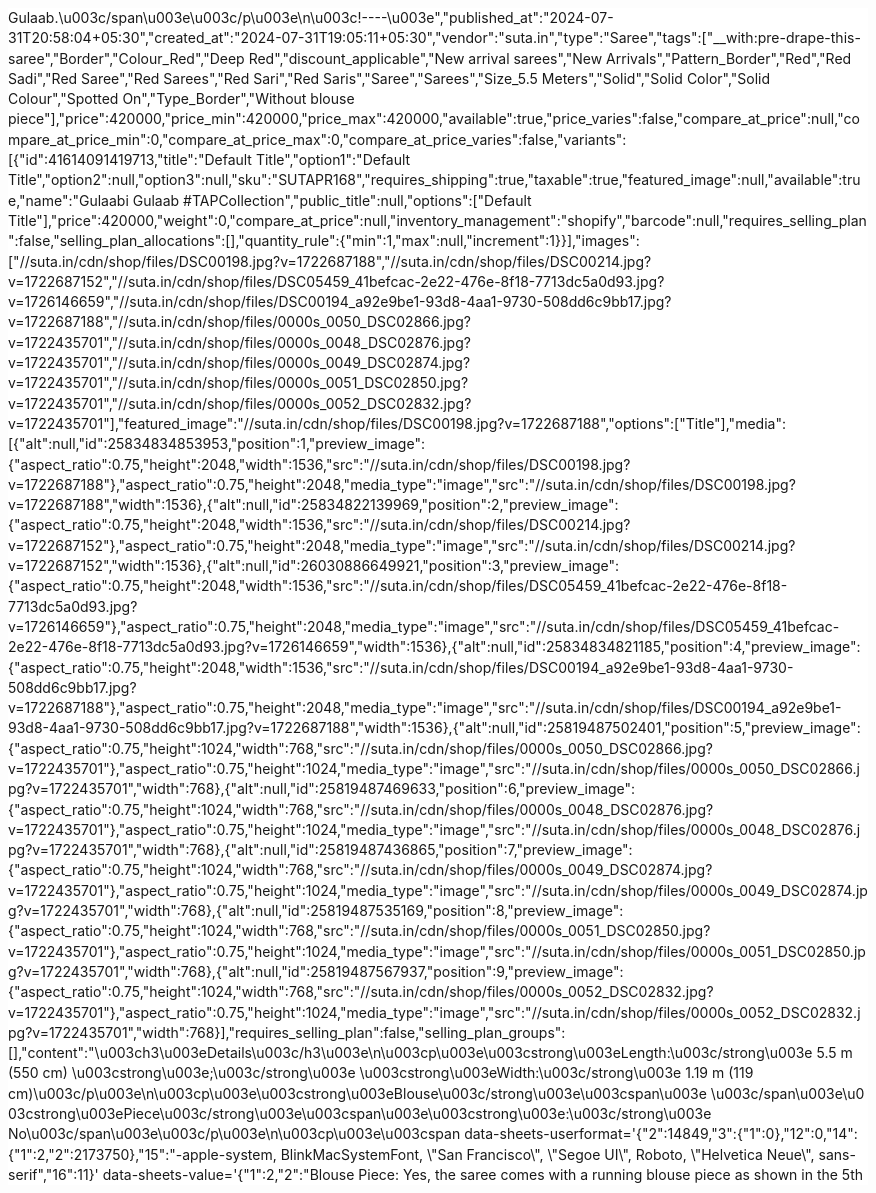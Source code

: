 Gulaab.\u003c\/span\u003e\u003c\/p\u003e\n\u003c!----\u003e","published_at":"2024-07-31T20:58:04+05:30","created_at":"2024-07-31T19:05:11+05:30","vendor":"suta.in","type":"Saree","tags":["__with:pre-drape-this-saree","Border","Colour_Red","Deep Red","discount_applicable","New arrival sarees","New Arrivals","Pattern_Border","Red","Red Sadi","Red Saree","Red Sarees","Red Sari","Red Saris","Saree","Sarees","Size_5.5 Meters","Solid","Solid Color","Solid Colour","Spotted On","Type_Border","Without blouse piece"],"price":420000,"price_min":420000,"price_max":420000,"available":true,"price_varies":false,"compare_at_price":null,"compare_at_price_min":0,"compare_at_price_max":0,"compare_at_price_varies":false,"variants":[{"id":41614091419713,"title":"Default Title","option1":"Default Title","option2":null,"option3":null,"sku":"SUTAPR168","requires_shipping":true,"taxable":true,"featured_image":null,"available":true,"name":"Gulaabi Gulaab #TAPCollection","public_title":null,"options":["Default Title"],"price":420000,"weight":0,"compare_at_price":null,"inventory_management":"shopify","barcode":null,"requires_selling_plan":false,"selling_plan_allocations":[],"quantity_rule":{"min":1,"max":null,"increment":1}}],"images":["\/\/suta.in\/cdn\/shop\/files\/DSC00198.jpg?v=1722687188","\/\/suta.in\/cdn\/shop\/files\/DSC00214.jpg?v=1722687152","\/\/suta.in\/cdn\/shop\/files\/DSC05459_41befcac-2e22-476e-8f18-7713dc5a0d93.jpg?v=1726146659","\/\/suta.in\/cdn\/shop\/files\/DSC00194_a92e9be1-93d8-4aa1-9730-508dd6c9bb17.jpg?v=1722687188","\/\/suta.in\/cdn\/shop\/files\/0000s_0050_DSC02866.jpg?v=1722435701","\/\/suta.in\/cdn\/shop\/files\/0000s_0048_DSC02876.jpg?v=1722435701","\/\/suta.in\/cdn\/shop\/files\/0000s_0049_DSC02874.jpg?v=1722435701","\/\/suta.in\/cdn\/shop\/files\/0000s_0051_DSC02850.jpg?v=1722435701","\/\/suta.in\/cdn\/shop\/files\/0000s_0052_DSC02832.jpg?v=1722435701"],"featured_image":"\/\/suta.in\/cdn\/shop\/files\/DSC00198.jpg?v=1722687188","options":["Title"],"media":[{"alt":null,"id":25834834853953,"position":1,"preview_image":{"aspect_ratio":0.75,"height":2048,"width":1536,"src":"\/\/suta.in\/cdn\/shop\/files\/DSC00198.jpg?v=1722687188"},"aspect_ratio":0.75,"height":2048,"media_type":"image","src":"\/\/suta.in\/cdn\/shop\/files\/DSC00198.jpg?v=1722687188","width":1536},{"alt":null,"id":25834822139969,"position":2,"preview_image":{"aspect_ratio":0.75,"height":2048,"width":1536,"src":"\/\/suta.in\/cdn\/shop\/files\/DSC00214.jpg?v=1722687152"},"aspect_ratio":0.75,"height":2048,"media_type":"image","src":"\/\/suta.in\/cdn\/shop\/files\/DSC00214.jpg?v=1722687152","width":1536},{"alt":null,"id":26030886649921,"position":3,"preview_image":{"aspect_ratio":0.75,"height":2048,"width":1536,"src":"\/\/suta.in\/cdn\/shop\/files\/DSC05459_41befcac-2e22-476e-8f18-7713dc5a0d93.jpg?v=1726146659"},"aspect_ratio":0.75,"height":2048,"media_type":"image","src":"\/\/suta.in\/cdn\/shop\/files\/DSC05459_41befcac-2e22-476e-8f18-7713dc5a0d93.jpg?v=1726146659","width":1536},{"alt":null,"id":25834834821185,"position":4,"preview_image":{"aspect_ratio":0.75,"height":2048,"width":1536,"src":"\/\/suta.in\/cdn\/shop\/files\/DSC00194_a92e9be1-93d8-4aa1-9730-508dd6c9bb17.jpg?v=1722687188"},"aspect_ratio":0.75,"height":2048,"media_type":"image","src":"\/\/suta.in\/cdn\/shop\/files\/DSC00194_a92e9be1-93d8-4aa1-9730-508dd6c9bb17.jpg?v=1722687188","width":1536},{"alt":null,"id":25819487502401,"position":5,"preview_image":{"aspect_ratio":0.75,"height":1024,"width":768,"src":"\/\/suta.in\/cdn\/shop\/files\/0000s_0050_DSC02866.jpg?v=1722435701"},"aspect_ratio":0.75,"height":1024,"media_type":"image","src":"\/\/suta.in\/cdn\/shop\/files\/0000s_0050_DSC02866.jpg?v=1722435701","width":768},{"alt":null,"id":25819487469633,"position":6,"preview_image":{"aspect_ratio":0.75,"height":1024,"width":768,"src":"\/\/suta.in\/cdn\/shop\/files\/0000s_0048_DSC02876.jpg?v=1722435701"},"aspect_ratio":0.75,"height":1024,"media_type":"image","src":"\/\/suta.in\/cdn\/shop\/files\/0000s_0048_DSC02876.jpg?v=1722435701","width":768},{"alt":null,"id":25819487436865,"position":7,"preview_image":{"aspect_ratio":0.75,"height":1024,"width":768,"src":"\/\/suta.in\/cdn\/shop\/files\/0000s_0049_DSC02874.jpg?v=1722435701"},"aspect_ratio":0.75,"height":1024,"media_type":"image","src":"\/\/suta.in\/cdn\/shop\/files\/0000s_0049_DSC02874.jpg?v=1722435701","width":768},{"alt":null,"id":25819487535169,"position":8,"preview_image":{"aspect_ratio":0.75,"height":1024,"width":768,"src":"\/\/suta.in\/cdn\/shop\/files\/0000s_0051_DSC02850.jpg?v=1722435701"},"aspect_ratio":0.75,"height":1024,"media_type":"image","src":"\/\/suta.in\/cdn\/shop\/files\/0000s_0051_DSC02850.jpg?v=1722435701","width":768},{"alt":null,"id":25819487567937,"position":9,"preview_image":{"aspect_ratio":0.75,"height":1024,"width":768,"src":"\/\/suta.in\/cdn\/shop\/files\/0000s_0052_DSC02832.jpg?v=1722435701"},"aspect_ratio":0.75,"height":1024,"media_type":"image","src":"\/\/suta.in\/cdn\/shop\/files\/0000s_0052_DSC02832.jpg?v=1722435701","width":768}],"requires_selling_plan":false,"selling_plan_groups":[],"content":"\u003ch3\u003eDetails\u003c\/h3\u003e\n\u003cp\u003e\u003cstrong\u003eLength:\u003c\/strong\u003e 5.5 m (550 cm) \u003cstrong\u003e;\u003c\/strong\u003e \u003cstrong\u003eWidth:\u003c\/strong\u003e 1.19 m (119 cm)\u003c\/p\u003e\n\u003cp\u003e\u003cstrong\u003eBlouse\u003c\/strong\u003e\u003cspan\u003e \u003c\/span\u003e\u003cstrong\u003ePiece\u003c\/strong\u003e\u003cspan\u003e\u003cstrong\u003e:\u003c\/strong\u003e No\u003c\/span\u003e\u003c\/p\u003e\n\u003cp\u003e\u003cspan data-sheets-userformat='{\"2\":14849,\"3\":{\"1\":0},\"12\":0,\"14\":{\"1\":2,\"2\":2173750},\"15\":\"-apple-system, BlinkMacSystemFont, \\\"San Francisco\\\", \\\"Segoe UI\\\", Roboto, \\\"Helvetica Neue\\\", sans-serif\",\"16\":11}' data-sheets-value='{\"1\":2,\"2\":\"Blouse Piece: Yes, the saree comes with a running blouse piece as shown in the 5th